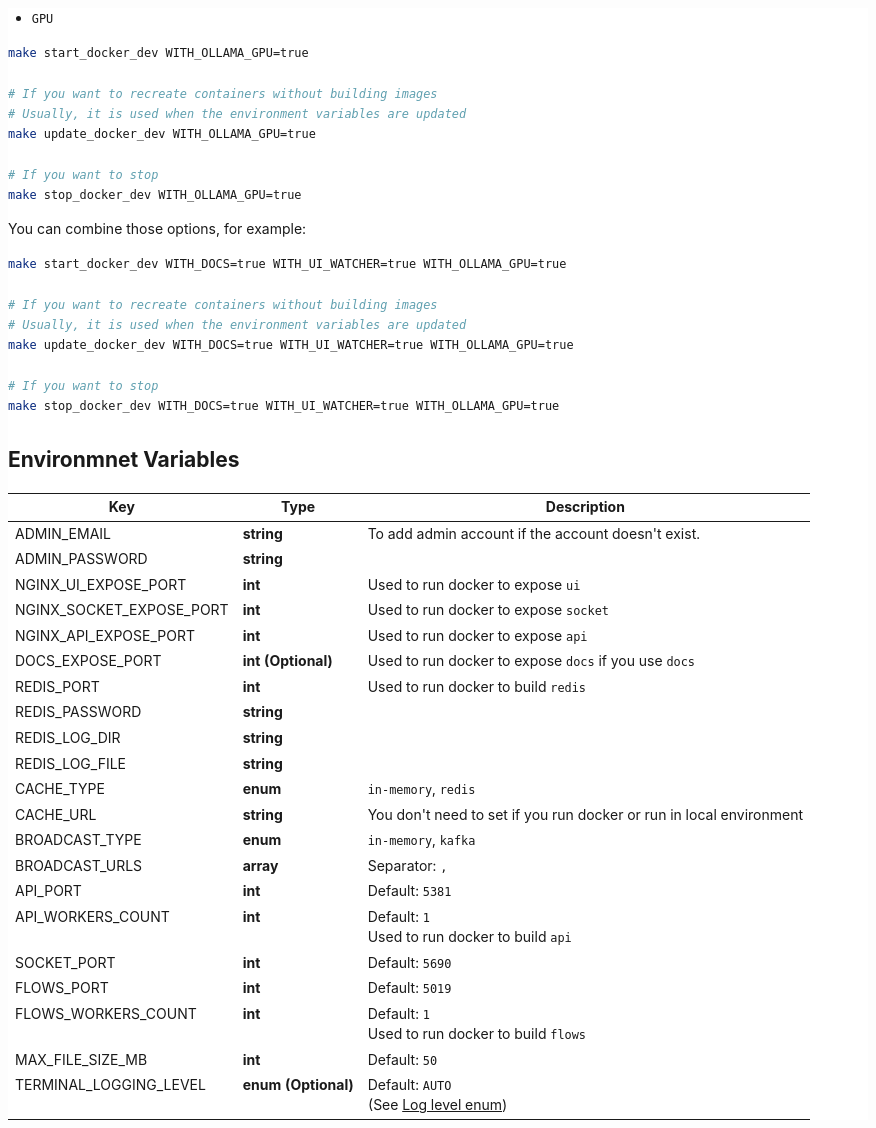   - `GPU`

  ```bash
  make start_docker_dev WITH_OLLAMA_GPU=true

  # If you want to recreate containers without building images
  # Usually, it is used when the environment variables are updated
  make update_docker_dev WITH_OLLAMA_GPU=true

  # If you want to stop
  make stop_docker_dev WITH_OLLAMA_GPU=true
  ```

You can combine those options, for example:

```bash
make start_docker_dev WITH_DOCS=true WITH_UI_WATCHER=true WITH_OLLAMA_GPU=true

# If you want to recreate containers without building images
# Usually, it is used when the environment variables are updated
make update_docker_dev WITH_DOCS=true WITH_UI_WATCHER=true WITH_OLLAMA_GPU=true

# If you want to stop
make stop_docker_dev WITH_DOCS=true WITH_UI_WATCHER=true WITH_OLLAMA_GPU=true
```

## Environmnet Variables

| Key                            | Type                  | Description                                                                                                                     |
| ------------------------------ | --------------------- | ------------------------------------------------------------------------------------------------------------------------------- |
| ADMIN_EMAIL                    | **string**            | To add admin account if the account doesn't exist.                                                                              |
| ADMIN_PASSWORD                 | **string**            |                                                                                                                                 |
| NGINX_UI_EXPOSE_PORT           | **int**               | Used to run docker to expose `ui`                                                                                               |
| NGINX_SOCKET_EXPOSE_PORT       | **int**               | Used to run docker to expose `socket`                                                                                           |
| NGINX_API_EXPOSE_PORT          | **int**               | Used to run docker to expose `api`                                                                                              |
| DOCS_EXPOSE_PORT               | **int (Optional)**    | Used to run docker to expose `docs` if you use `docs`                                                                           |
| REDIS_PORT                     | **int**               | Used to run docker to build `redis`                                                                                             |
| REDIS_PASSWORD                 | **string**            |                                                                                                                                 |
| REDIS_LOG_DIR                  | **string**            |                                                                                                                                 |
| REDIS_LOG_FILE                 | **string**            |                                                                                                                                 |
| CACHE_TYPE                     | **enum**              | `in-memory`, `redis`                                                                                                            |
| CACHE_URL                      | **string**            | You don't need to set if you run docker or run in local environment                                                             |
| BROADCAST_TYPE                 | **enum**              | `in-memory`, `kafka`                                                                                                            |
| BROADCAST_URLS                 | **array**             | Separator: `,`                                                                                                                  |
| API_PORT                       | **int**               | Default: `5381`                                                                                                                 |
| API_WORKERS_COUNT              | **int**               | Default: `1`<br>Used to run docker to build `api`                                                                               |
| SOCKET_PORT                    | **int**               | Default: `5690`                                                                                                                 |
| FLOWS_PORT                     | **int**               | Default: `5019`                                                                                                                 |
| FLOWS_WORKERS_COUNT            | **int**               | Default: `1`<br>Used to run docker to build `flows`                                                                             |
| MAX_FILE_SIZE_MB               | **int**               | Default: `50`                                                                                                                   |
| TERMINAL_LOGGING_LEVEL         | **enum (Optional)**   | Default: `AUTO`<br>(See [Log level enum](#log-level-enum))                                                                      |